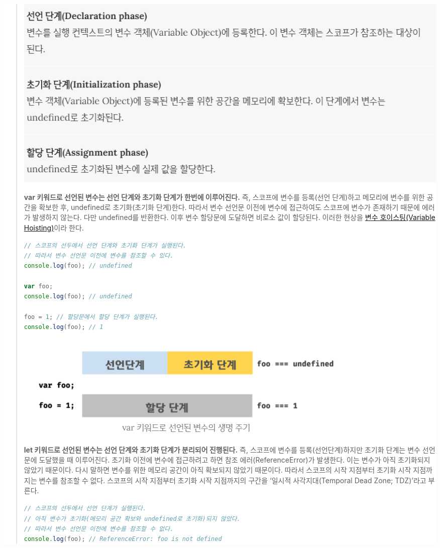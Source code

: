 > ![image-20201019191211842](js_readyforsubject_exam.assets/image-20201019191211842.png)
>
> **var 키워드로 선언된 변수는 선언 단계와 초기화 단계가 한번에 이루어진다.** 즉, 스코프에 변수를 등록(선언 단계)하고 메모리에 변수를 위한 공간을 확보한 후, undefined로 초기화(초기화 단계)한다. 따라서 변수 선언문 이전에 변수에 접근하여도 스코프에 변수가 존재하기 때문에 에러가 발생하지 않는다. 다만 undefined를 반환한다. 이후 변수 할당문에 도달하면 비로소 값이 할당된다. 이러한 현상을 [변수 호이스팅(Variable Hoisting)](https://poiemaweb.com/js-data-type-variable#24-변수-호이스팅variable-hoisting)이라 한다.
>
> 
>
> ```javascript
> // 스코프의 선두에서 선언 단계와 초기화 단계가 실행된다.
> // 따라서 변수 선언문 이전에 변수를 참조할 수 있다.
> console.log(foo); // undefined
> 
> var foo;
> console.log(foo); // undefined
> 
> foo = 1; // 할당문에서 할당 단계가 실행된다.
> console.log(foo); // 1
> ```
>
> ![image-20201019191643709](js_readyforsubject_exam.assets/image-20201019191643709.png)
>
> **let 키워드로 선언된 변수는 선언 단계와 초기화 단계가 분리되어 진행된다.** 즉, 스코프에 변수를 등록(선언단계)하지만 초기화 단계는 변수 선언문에 도달했을 때 이루어진다. 초기화 이전에 변수에 접근하려고 하면 참조 에러(ReferenceError)가 발생한다. 이는 변수가 아직 초기화되지 않았기 때문이다. 다시 말하면 변수를 위한 메모리 공간이 아직 확보되지 않았기 때문이다. 따라서 스코프의 시작 지점부터 초기화 시작 지점까지는 변수를 참조할 수 없다. 스코프의 시작 지점부터 초기화 시작 지점까지의 구간을 ‘일시적 사각지대(Temporal Dead Zone; TDZ)’라고 부른다.
>
> ```javascript
> // 스코프의 선두에서 선언 단계가 실행된다.
> // 아직 변수가 초기화(메모리 공간 확보와 undefined로 초기화)되지 않았다.
> // 따라서 변수 선언문 이전에 변수를 참조할 수 없다.
> console.log(foo); // ReferenceError: foo is not defined
> 